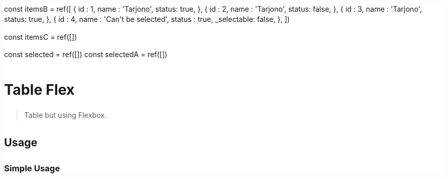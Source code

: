   const itemsB = ref([
    {
      id    : 1,
      name  : 'Tarjono',
      status: true,
    },
    {
      id    : 2,
      name  : 'Tarjono',
      status: false,
    },
    {
      id    : 3,
      name  : 'Tarjono',
      status: true,
    },
    {
      id         : 4,
      name       : 'Can\'t be selected',
      status     : true,
      _selectable: false,
    },
  ])

  const itemsC = ref([])

  const selected = ref([])
  const selectedA = ref([])
</script>

<style lang="postcss">
  .vp-doc .preview {
    table {
      @apply table my-0;
    }

    thead tr {
      @apply border-t-0;
    }
  }
</style>

# Table Flex

> Table but using Flexbox.

## Usage

### Simple Usage

<preview class="flex-col space-y-2">
  <p-table-flex :fields="fields" :items="items" />
</preview>
